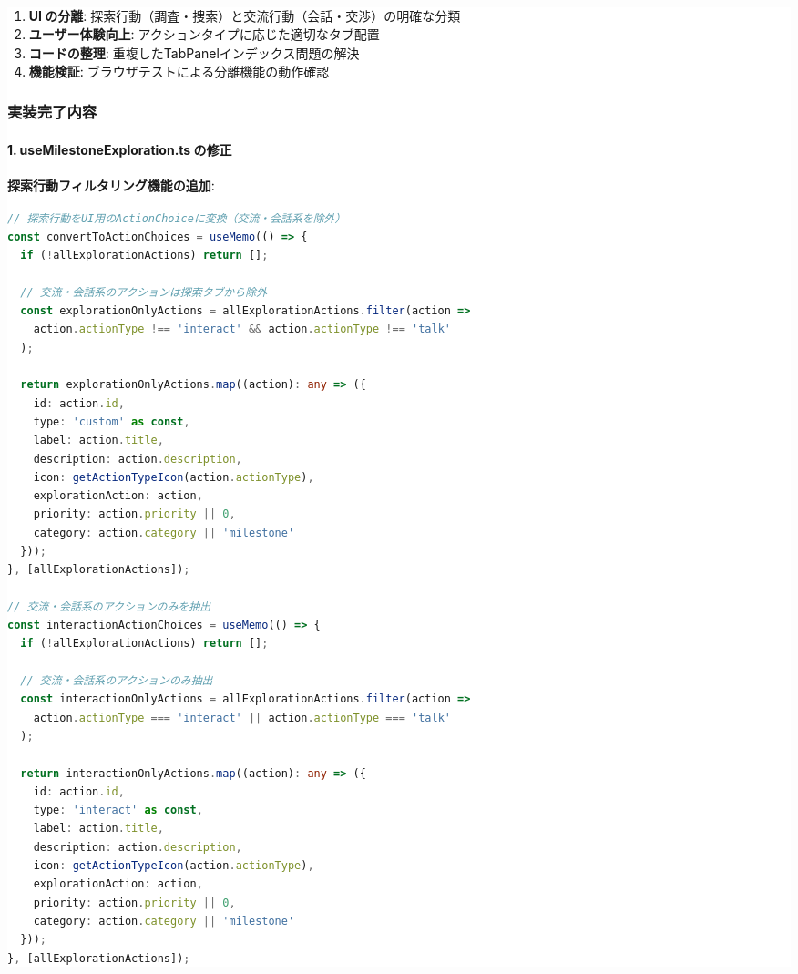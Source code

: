 1. **UI の分離**: 探索行動（調査・捜索）と交流行動（会話・交渉）の明確な分類
2. **ユーザー体験向上**: アクションタイプに応じた適切なタブ配置
3. **コードの整理**: 重複したTabPanelインデックス問題の解決
4. **機能検証**: ブラウザテストによる分離機能の動作確認

### 実装完了内容

#### 1. useMilestoneExploration.ts の修正

**探索行動フィルタリング機能の追加**:

```typescript
// 探索行動をUI用のActionChoiceに変換（交流・会話系を除外）
const convertToActionChoices = useMemo(() => {
  if (!allExplorationActions) return [];
  
  // 交流・会話系のアクションは探索タブから除外
  const explorationOnlyActions = allExplorationActions.filter(action => 
    action.actionType !== 'interact' && action.actionType !== 'talk'
  );
  
  return explorationOnlyActions.map((action): any => ({
    id: action.id,
    type: 'custom' as const,
    label: action.title,
    description: action.description,
    icon: getActionTypeIcon(action.actionType),
    explorationAction: action,
    priority: action.priority || 0,
    category: action.category || 'milestone'
  }));
}, [allExplorationActions]);

// 交流・会話系のアクションのみを抽出
const interactionActionChoices = useMemo(() => {
  if (!allExplorationActions) return [];
  
  // 交流・会話系のアクションのみ抽出
  const interactionOnlyActions = allExplorationActions.filter(action => 
    action.actionType === 'interact' || action.actionType === 'talk'
  );
  
  return interactionOnlyActions.map((action): any => ({
    id: action.id,
    type: 'interact' as const,
    label: action.title,
    description: action.description,
    icon: getActionTypeIcon(action.actionType),
    explorationAction: action,
    priority: action.priority || 0,
    category: action.category || 'milestone'
  }));
}, [allExplorationActions]);
```
